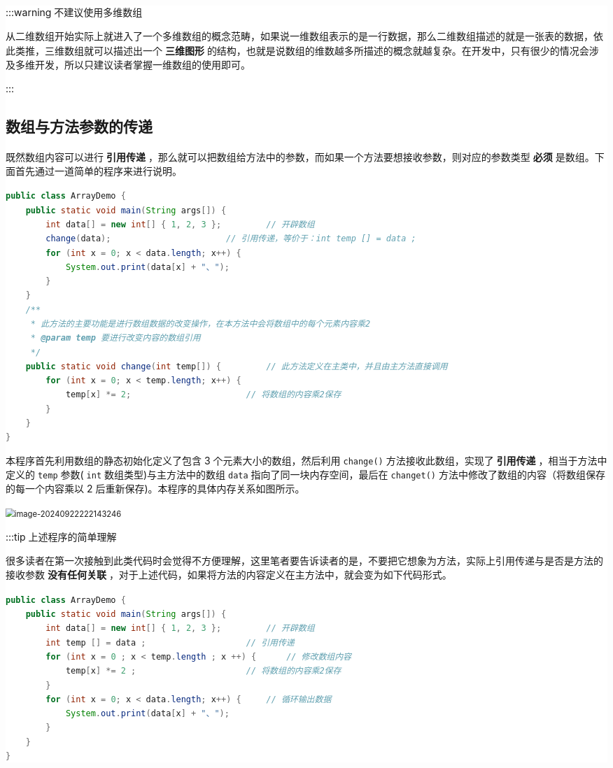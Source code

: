 :::warning 不建议使用多维数组

从二维数组开始实际上就进入了一个多维数组的概念范畴，如果说一维数组表示的是一行数据，那么二维数组描述的就是一张表的数据，依此类推，三维数组就可以描述出一个
**三维图形** 的结构，也就是说数组的维数越多所描述的概念就越复杂。在开发中，只有很少的情况会涉及多维开发，所以只建议读者掌握一维数组的使用即可。

:::

## 数组与方法参数的传递

既然数组内容可以进行 **引用传递** ，那么就可以把数组给方法中的参数，而如果一个方法要想接收参数，则对应的参数类型 **必须**
是数组。下面首先通过一道简单的程序来进行说明。

```java
public class ArrayDemo {
    public static void main(String args[]) {
        int data[] = new int[] { 1, 2, 3 };			// 开辟数组
        change(data); 						// 引用传递，等价于：int temp [] = data ;
        for (int x = 0; x < data.length; x++) {	
            System.out.print(data[x] + "、");
        }
    }
    /**
     * 此方法的主要功能是进行数组数据的改变操作，在本方法中会将数组中的每个元素内容乘2
     * @param temp 要进行改变内容的数组引用
     */
    public static void change(int temp[]) {			// 此方法定义在主类中，并且由主方法直接调用
        for (int x = 0; x < temp.length; x++) {
            temp[x] *= 2; 						// 将数组的内容乘2保存
        }
    }
}
```

本程序首先利用数组的静态初始化定义了包含 3 个元素大小的数组，然后利用 `change()` 方法接收此数组，实现了 **引用传递**
，相当于方法中定义的 `temp` 参数( `int` 数组类型)与主方法中的数组 `data` 指向了同一块内存空间，最后在 `changet()`
方法中修改了数组的内容（将数组保存的每一个内容乘以 2 后重新保存)。本程序的具体内存关系如图所示。

<img src="http://niu.ochiamalu.top/image-20240922222143246.png" alt="image-20240922222143246" style="zoom:80%;margin:0 auto" />

:::tip 上述程序的简单理解

很多读者在第一次接触到此类代码时会觉得不方便理解，这里笔者要告诉读者的是，不要把它想象为方法，实际上引用传递与是否是方法的接收参数
**没有任何关联** ，对于上述代码，如果将方法的内容定义在主方法中，就会变为如下代码形式。

```java
public class ArrayDemo {
    public static void main(String args[]) {
        int data[] = new int[] { 1, 2, 3 };			// 开辟数组
        int temp [] = data ;					// 引用传递
        for (int x = 0 ; x < temp.length ; x ++) {		// 修改数组内容
            temp[x] *= 2 ;						// 将数组的内容乘2保存
        }
        for (int x = 0; x < data.length; x++) {		// 循环输出数据
            System.out.print(data[x] + "、");
        }
    }
}
```

